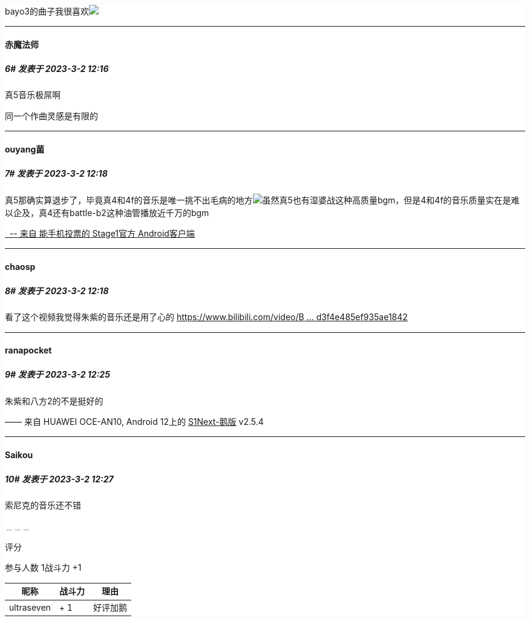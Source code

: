 bayo3的曲子我很喜欢<img src="https://static.saraba1st.com/image/smiley/face2017/162.png" referrerpolicy="no-referrer">

*****

####  赤魔法师  
##### 6#       发表于 2023-3-2 12:16

真5音乐极屌啊

同一个作曲灵感是有限的

*****

####  ouyang菌  
##### 7#       发表于 2023-3-2 12:18

真5那确实算退步了，毕竟真4和4f的音乐是唯一挑不出毛病的地方<img src="https://static.saraba1st.com/image/smiley/face2017/067.png" referrerpolicy="no-referrer">虽然真5也有湿婆战这种高质量bgm，但是4和4f的音乐质量实在是难以企及，真4还有battle-b2这种油管播放近千万的bgm

[  -- 来自 能手机投票的 Stage1官方 Android客户端](https://www.coolapk.com/apk/140634)

*****

####  chaosp  
##### 8#       发表于 2023-3-2 12:18

看了这个视频我觉得朱紫的音乐还是用了心的
[https://www.bilibili.com/video/B ... d3f4e485ef935ae1842](https://www.bilibili.com/video/BV1Kd4y1s7AH/?spm_id_from=333.337.search-card.all.click&amp;vd_source=122d8473cd45ad3f4e485ef935ae1842)

*****

####  ranapocket  
##### 9#       发表于 2023-3-2 12:25

朱紫和八方2的不是挺好的

—— 来自 HUAWEI OCE-AN10, Android 12上的 [S1Next-鹅版](https://github.com/ykrank/S1-Next/releases) v2.5.4

*****

####  Saikou  
##### 10#       发表于 2023-3-2 12:27

索尼克的音乐还不错

﹍﹍﹍

评分

 参与人数 1战斗力 +1

|昵称|战斗力|理由|
|----|---|---|
| ultraseven| + 1|好评加鹅|
